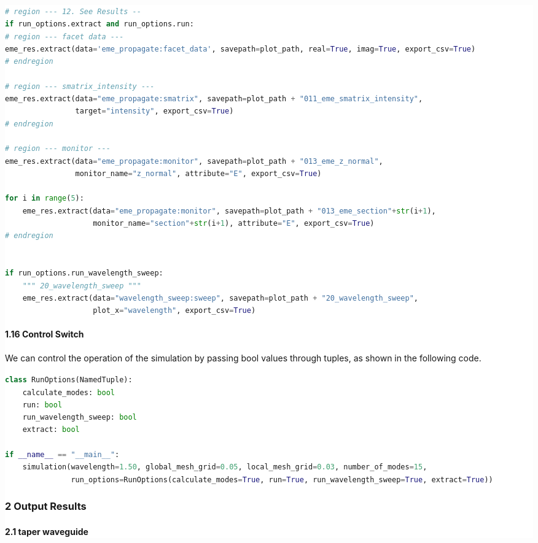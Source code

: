 </div>

```python
# region --- 12. See Results --
if run_options.extract and run_options.run:
# region --- facet data ---
eme_res.extract(data='eme_propagate:facet_data', savepath=plot_path, real=True, imag=True, export_csv=True)
# endregion

# region --- smatrix_intensity ---
eme_res.extract(data="eme_propagate:smatrix", savepath=plot_path + "011_eme_smatrix_intensity",
                target="intensity", export_csv=True)
# endregion

# region --- monitor ---
eme_res.extract(data="eme_propagate:monitor", savepath=plot_path + "013_eme_z_normal",
                monitor_name="z_normal", attribute="E", export_csv=True)

for i in range(5):
    eme_res.extract(data="eme_propagate:monitor", savepath=plot_path + "013_eme_section"+str(i+1),
                    monitor_name="section"+str(i+1), attribute="E", export_csv=True)
# endregion

    
if run_options.run_wavelength_sweep:
    """ 20_wavelength_sweep """
    eme_res.extract(data="wavelength_sweep:sweep", savepath=plot_path + "20_wavelength_sweep",
                    plot_x="wavelength", export_csv=True)

```


#### 1.16 Control Switch

We can control the operation of the simulation by passing bool values through tuples, as shown in the following code.

```python
class RunOptions(NamedTuple):
    calculate_modes: bool
    run: bool
    run_wavelength_sweep: bool
    extract: bool

if __name__ == "__main__":
    simulation(wavelength=1.50, global_mesh_grid=0.05, local_mesh_grid=0.03, number_of_modes=15,
               run_options=RunOptions(calculate_modes=True, run=True, run_wavelength_sweep=True, extract=True))
```

### 2 Output Results

#### 2.1 taper waveguide
